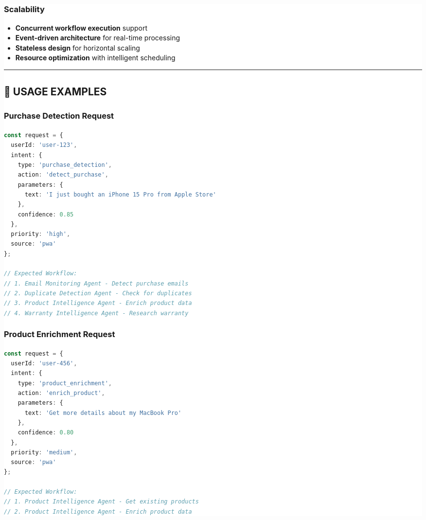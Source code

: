 ### **Scalability**
- **Concurrent workflow execution** support
- **Event-driven architecture** for real-time processing
- **Stateless design** for horizontal scaling
- **Resource optimization** with intelligent scheduling

---

## **🚀 USAGE EXAMPLES**

### **Purchase Detection Request**
```typescript
const request = {
  userId: 'user-123',
  intent: {
    type: 'purchase_detection',
    action: 'detect_purchase',
    parameters: {
      text: 'I just bought an iPhone 15 Pro from Apple Store'
    },
    confidence: 0.85
  },
  priority: 'high',
  source: 'pwa'
};

// Expected Workflow:
// 1. Email Monitoring Agent - Detect purchase emails
// 2. Duplicate Detection Agent - Check for duplicates
// 3. Product Intelligence Agent - Enrich product data
// 4. Warranty Intelligence Agent - Research warranty
```

### **Product Enrichment Request**
```typescript
const request = {
  userId: 'user-456',
  intent: {
    type: 'product_enrichment',
    action: 'enrich_product',
    parameters: {
      text: 'Get more details about my MacBook Pro'
    },
    confidence: 0.80
  },
  priority: 'medium',
  source: 'pwa'
};

// Expected Workflow:
// 1. Product Intelligence Agent - Get existing products
// 2. Product Intelligence Agent - Enrich product data
```
